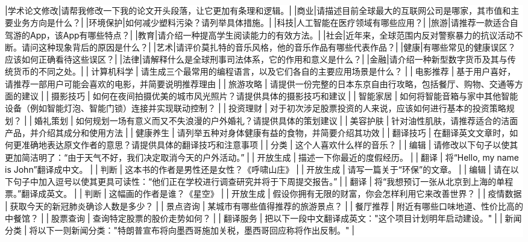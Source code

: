 |学术论文修改|请帮我修改一下我的论文开头段落，让它更加有条理和逻辑。|
|商业|请描述目前全球最大的互联网公司是哪家，其市值和主要业务方向是什么？|
|环境保护|如何减少塑料污染？请列举具体措施。|
|科技|人工智能在医疗领域有哪些应用？|
|旅游|请推荐一款适合自驾游的App，该App有哪些特点？|
|教育|请介绍一种提高学生阅读能力的有效方法。|
|社会|近年来，全球范围内反对警察暴力的抗议活动不断。请问这种现象背后的原因是什么？|
|艺术|请评价莫扎特的音乐风格，他的音乐作品有哪些代表作品？|
|健康|有哪些常见的健康误区？应该如何正确看待这些误区？|
|法律|请解释什么是全球刑事司法体系，它的作用和意义是什么？|
|金融|请介绍一种新型数字货币及其与传统货币的不同之处。|
| 计算机科学 | 请生成三个最常用的编程语言，以及它们各自的主要应用场景是什么？ |
| 电影推荐 | 基于用户喜好，请推荐一部用户可能会喜欢的电影，并简要说明推荐理由 |
| 旅游攻略 | 请提供一份完整的日本东京自由行攻略，包括餐厅、购物、交通等方面的建议 |
| 摄影技巧 | 如何在夜间拍摄优美的城市风光照片？请提供具体的摄影技巧和建议 |
| 智能家居 | 如何将智能音箱与家中其他智能设备（例如智能灯泡、智能门锁）连接并实现联动控制？ |
| 投资理财 | 对于初次涉足股票投资的人来说，应该如何进行基本的投资策略规划？ |
| 婚礼策划 | 如何规划一场有意义而又不失浪漫的户外婚礼？请提供具体的策划建议 |
| 美容护肤 | 针对油性肌肤，请推荐适合的洁面产品，并介绍其成分和使用方法 |
| 健康养生 | 请列举五种对身体健康有益的食物，并简要介绍其功效 |
| 翻译技巧 | 在翻译英文文章时，如何更准确地表达原文作者的意思？请提供具体的翻译技巧和注意事项 |
| 分类 | 这个人喜欢什么样的音乐？ |
| 编辑 | 请修改以下句子以使其更加简洁明了：“由于天气不好，我们决定取消今天的户外活动。” |
| 开放生成 | 描述一下你最近的度假经历。 |
| 翻译 | 将“Hello, my name is John”翻译成中文。 |
| 判断 | 这本书的作者是男性还是女性？《呼啸山庄》 |
| 开放生成 | 请写一篇关于“环保”的文章。 |
| 编辑 | 请在以下句子中加入逗号以使其更具可读性：“他们正在学校进行调查研究并将于下周提交报告。” |
| 翻译 | 将“我想预订一张从北京到上海的单程票。”翻译成英文。 |
| 判断 | 这幅画的作者是谁？《星空》 |
| 开放生成 | 假设你拥有无限的财富，你会怎样利用它来改善世界？ |
| 疫情数据 | 获取今天的新冠肺炎确诊人数是多少？ |
| 景点咨询 | 某城市有哪些值得推荐的旅游景点？ |
| 餐厅推荐 | 附近有哪些口味地道、性价比高的中餐馆？ |
| 股票查询 | 查询特定股票的股价走势如何？ |
| 翻译服务 | 把以下一段中文翻译成英文："这个项目计划明年启动建设。" |
| 新闻分类 | 将以下一则新闻分类："特朗普宣布将向墨西哥施加关税，墨西哥回应称将作出反制。" |